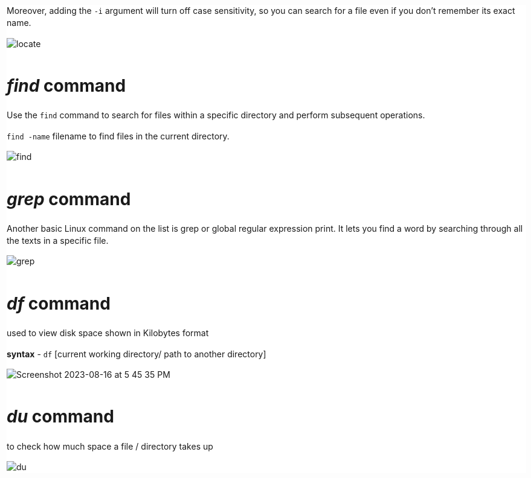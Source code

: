 Moreover, adding the `-i` argument will turn off case sensitivity, so you can search for a file even if you don’t remember its exact name.



<img width="396" alt="locate" src="https://github.com/travdevops/darey.io-pbl/assets/137777644/ce844267-1938-439f-b2c3-b1f4f7fbd4db">




# _find_ command

Use the `find` command to search for files within a specific directory and perform subsequent operations. 

`find -name` filename to find files in the current directory.


<img width="818" alt="find" src="https://github.com/travdevops/darey.io-pbl/assets/137777644/f71776c3-975a-48da-9750-da1293c54326">




# _grep_ command

Another basic Linux command on the list is grep or global regular expression print. It lets you find a word by searching through all the texts in a specific file.



<img width="640" alt="grep" src="https://github.com/travdevops/darey.io-pbl/assets/137777644/e19c422a-eaf8-4443-b3b6-5066965a79f3">



# _df_ command 

 used to view disk space shown in Kilobytes format

**syntax** - `df` [current working directory/ path to another directory]



<img width="498" alt="Screenshot 2023-08-16 at 5 45 35 PM" src="https://github.com/travdevops/darey.io-pbl/assets/137777644/8c4f8524-7e45-4dee-b0ac-b44cf8cb5ea3">







# _du_ command 

 to check how much space a file / directory takes up 




<img width="745" alt="du" src="https://github.com/travdevops/darey.io-pbl/assets/137777644/8c242242-163c-4b52-b24f-6130790eae09">

